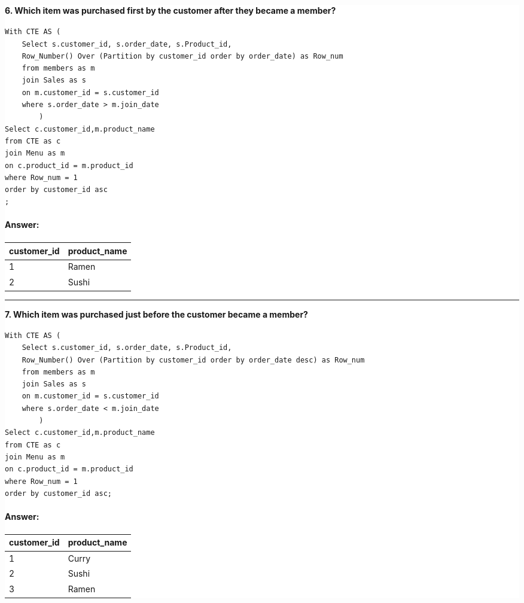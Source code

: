 **6. Which item was purchased first by the customer after they became a member?**

	With CTE AS (
		Select s.customer_id, s.order_date, s.Product_id,
		Row_Number() Over (Partition by customer_id order by order_date) as Row_num
		from members as m
		join Sales as s
		on m.customer_id = s.customer_id
		where s.order_date > m.join_date
		    )
	Select c.customer_id,m.product_name
	from CTE as c
	join Menu as m
	on c.product_id = m.product_id
	where Row_num = 1
	order by customer_id asc
 	;


#### Answer:
| customer_id | product_name | 
| ----------- | ------------ |
| 1           | Ramen        |  
| 2           | Sushi        |


***

**7. Which item was purchased just before the customer became a member?**

	With CTE AS (
		Select s.customer_id, s.order_date, s.Product_id,
		Row_Number() Over (Partition by customer_id order by order_date desc) as Row_num
		from members as m
		join Sales as s
		on m.customer_id = s.customer_id
		where s.order_date < m.join_date
		    )
	Select c.customer_id,m.product_name
	from CTE as c
	join Menu as m
	on c.product_id = m.product_id
	where Row_num = 1
	order by customer_id asc;


#### Answer:
| customer_id | product_name | 
| ----------- | ------------ |
| 1           | Curry        |  
| 2           | Sushi        |  
| 3           | Ramen        |

